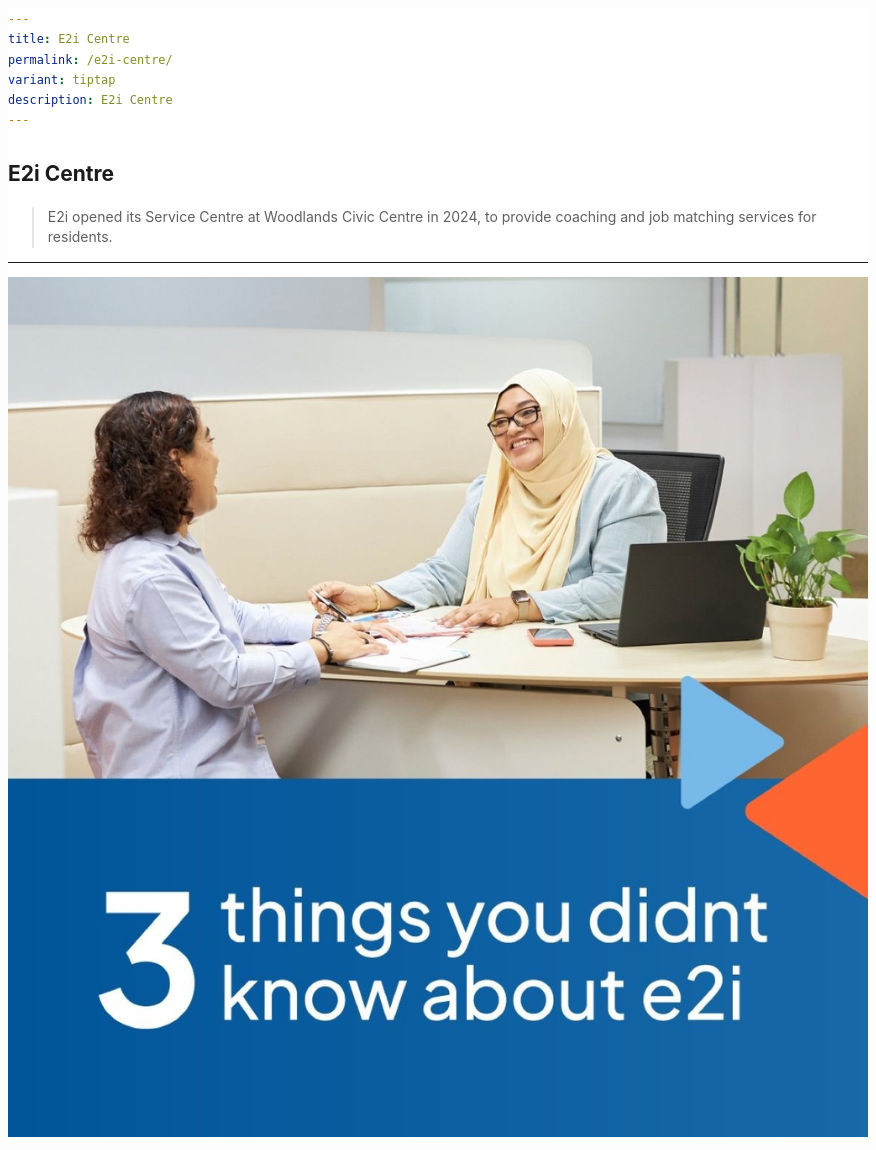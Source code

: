 ```yaml
---
title: E2i Centre
permalink: /e2i-centre/
variant: tiptap
description: E2i Centre
---
```

<h2><strong>E2i Centre</strong></h2>
<blockquote>
<p>E2i opened its Service Centre at Woodlands Civic Centre in 2024, to provide
coaching and job matching services for residents.</p>
</blockquote>
<hr>
<p></p>
<div class="isomer-card-grid">
<div class="isomer-card">
<div class="isomer-card-image">
<div class="isomer-image-wrapper">
<img style="width: 100%" height="auto" width="100%" alt="E2i Centre" src="/images/1728895028009.jpg">